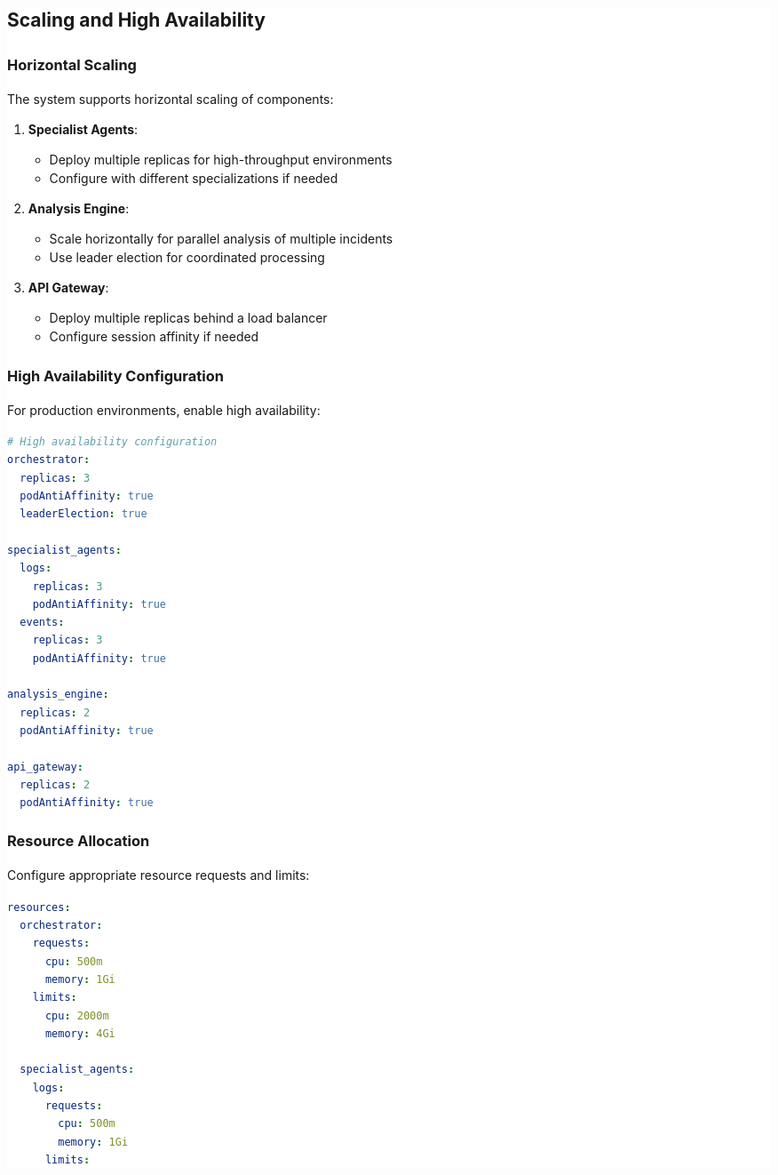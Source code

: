 ## Scaling and High Availability

### Horizontal Scaling

The system supports horizontal scaling of components:

1. **Specialist Agents**:
   - Deploy multiple replicas for high-throughput environments
   - Configure with different specializations if needed

2. **Analysis Engine**:
   - Scale horizontally for parallel analysis of multiple incidents
   - Use leader election for coordinated processing

3. **API Gateway**:
   - Deploy multiple replicas behind a load balancer
   - Configure session affinity if needed

### High Availability Configuration

For production environments, enable high availability:

```yaml
# High availability configuration
orchestrator:
  replicas: 3
  podAntiAffinity: true
  leaderElection: true

specialist_agents:
  logs:
    replicas: 3
    podAntiAffinity: true
  events:
    replicas: 3
    podAntiAffinity: true

analysis_engine:
  replicas: 2
  podAntiAffinity: true

api_gateway:
  replicas: 2
  podAntiAffinity: true
```

### Resource Allocation

Configure appropriate resource requests and limits:

```yaml
resources:
  orchestrator:
    requests:
      cpu: 500m
      memory: 1Gi
    limits:
      cpu: 2000m
      memory: 4Gi
      
  specialist_agents:
    logs:
      requests:
        cpu: 500m
        memory: 1Gi
      limits:
```
